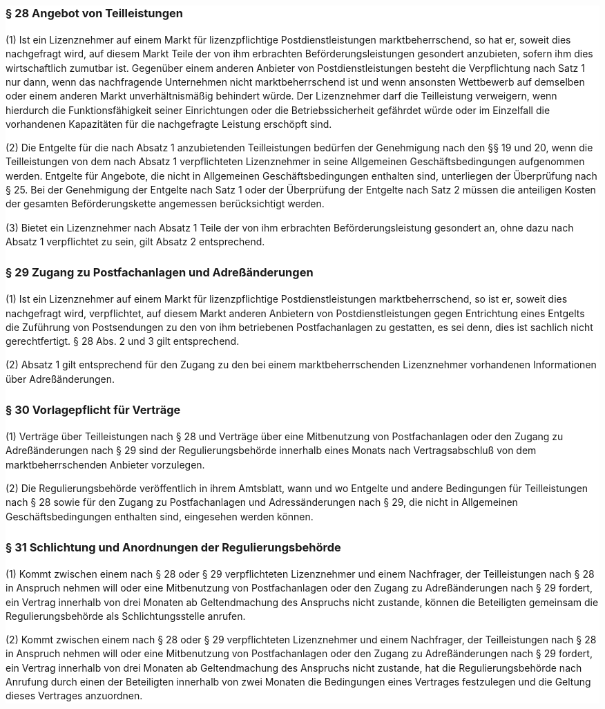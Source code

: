 ### § 28 Angebot von Teilleistungen

(1) Ist ein Lizenznehmer auf einem Markt für lizenzpflichtige Postdienstleistungen marktbeherrschend, so hat er, soweit dies nachgefragt wird, auf diesem Markt Teile der von ihm erbrachten Beförderungsleistungen gesondert anzubieten, sofern ihm dies wirtschaftlich zumutbar ist. Gegenüber einem anderen Anbieter von Postdienstleistungen besteht die Verpflichtung nach Satz 1 nur dann, wenn das nachfragende Unternehmen nicht marktbeherrschend ist und wenn ansonsten Wettbewerb auf demselben oder einem anderen Markt unverhältnismäßig behindert würde. Der Lizenznehmer darf die Teilleistung verweigern, wenn hierdurch die Funktionsfähigkeit seiner Einrichtungen oder die Betriebssicherheit gefährdet würde oder im Einzelfall die vorhandenen Kapazitäten für die nachgefragte Leistung erschöpft sind.

(2) Die Entgelte für die nach Absatz 1 anzubietenden Teilleistungen bedürfen der Genehmigung nach den §§ 19 und 20, wenn die Teilleistungen von dem nach Absatz 1 verpflichteten Lizenznehmer in seine Allgemeinen Geschäftsbedingungen aufgenommen werden. Entgelte für Angebote, die nicht in Allgemeinen Geschäftsbedingungen enthalten sind, unterliegen der Überprüfung nach § 25. Bei der Genehmigung der Entgelte nach Satz 1 oder der Überprüfung der Entgelte nach Satz 2 müssen die anteiligen Kosten der gesamten Beförderungskette angemessen berücksichtigt werden.

(3) Bietet ein Lizenznehmer nach Absatz 1 Teile der von ihm erbrachten Beförderungsleistung gesondert an, ohne dazu nach Absatz 1 verpflichtet zu sein, gilt Absatz 2 entsprechend.

### § 29 Zugang zu Postfachanlagen und Adreßänderungen

(1) Ist ein Lizenznehmer auf einem Markt für lizenzpflichtige Postdienstleistungen marktbeherrschend, so ist er, soweit dies nachgefragt wird, verpflichtet, auf diesem Markt anderen Anbietern von Postdienstleistungen gegen Entrichtung eines Entgelts die Zuführung von Postsendungen zu den von ihm betriebenen Postfachanlagen zu gestatten, es sei denn, dies ist sachlich nicht gerechtfertigt. § 28 Abs. 2 und 3 gilt entsprechend.

(2) Absatz 1 gilt entsprechend für den Zugang zu den bei einem marktbeherrschenden Lizenznehmer vorhandenen Informationen über Adreßänderungen.

### § 30 Vorlagepflicht für Verträge

(1) Verträge über Teilleistungen nach § 28 und Verträge über eine Mitbenutzung von Postfachanlagen oder den Zugang zu Adreßänderungen nach § 29 sind der Regulierungsbehörde innerhalb eines Monats nach Vertragsabschluß von dem marktbeherrschenden Anbieter vorzulegen.

(2) Die Regulierungsbehörde veröffentlich in ihrem Amtsblatt, wann und wo Entgelte und andere Bedingungen für Teilleistungen nach § 28 sowie für den Zugang zu Postfachanlagen und Adressänderungen nach § 29, die nicht in Allgemeinen Geschäftsbedingungen enthalten sind, eingesehen werden können.

### § 31 Schlichtung und Anordnungen der Regulierungsbehörde

(1) Kommt zwischen einem nach § 28 oder § 29 verpflichteten Lizenznehmer und einem Nachfrager, der Teilleistungen nach § 28 in Anspruch nehmen will oder eine Mitbenutzung von Postfachanlagen oder den Zugang zu Adreßänderungen nach § 29 fordert, ein Vertrag innerhalb von drei Monaten ab Geltendmachung des Anspruchs nicht zustande, können die Beteiligten gemeinsam die Regulierungsbehörde als Schlichtungsstelle anrufen.

(2) Kommt zwischen einem nach § 28 oder § 29 verpflichteten Lizenznehmer und einem Nachfrager, der Teilleistungen nach § 28 in Anspruch nehmen will oder eine Mitbenutzung von Postfachanlagen oder den Zugang zu Adreßänderungen nach § 29 fordert, ein Vertrag innerhalb von drei Monaten ab Geltendmachung des Anspruchs nicht zustande, hat die Regulierungsbehörde nach Anrufung durch einen der Beteiligten innerhalb von zwei Monaten die Bedingungen eines Vertrages festzulegen und die Geltung dieses Vertrages anzuordnen.
